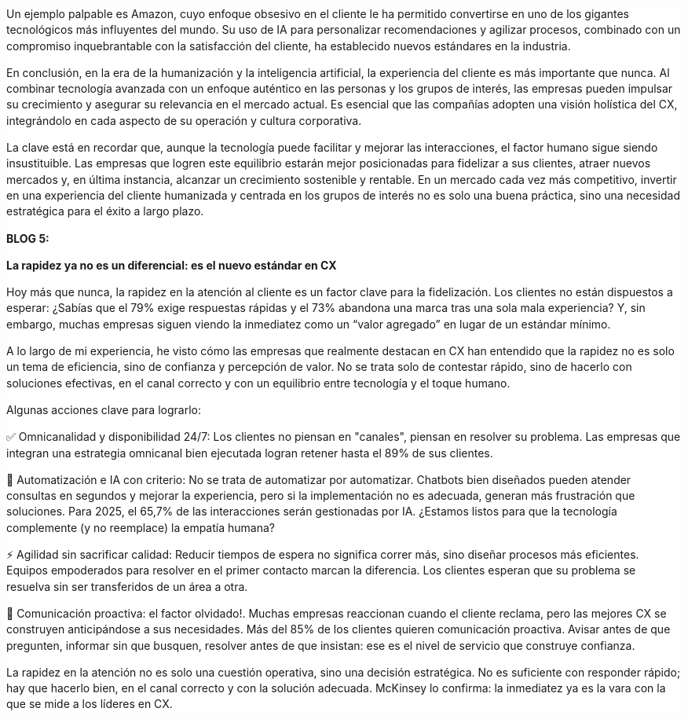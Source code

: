 Un ejemplo palpable es Amazon, cuyo enfoque obsesivo en el cliente le ha permitido convertirse en uno de los gigantes tecnológicos más influyentes del mundo. Su uso de IA para personalizar recomendaciones y agilizar procesos, combinado con un compromiso inquebrantable con la satisfacción del cliente, ha establecido nuevos estándares en la industria.

En conclusión, en la era de la humanización y la inteligencia artificial, la experiencia del cliente es más importante que nunca. Al combinar tecnología avanzada con un enfoque auténtico en las personas y los grupos de interés, las empresas pueden impulsar su crecimiento y asegurar su relevancia en el mercado actual. Es esencial que las compañías adopten una visión holística del CX, integrándolo en cada aspecto de su operación y cultura corporativa.

La clave está en recordar que, aunque la tecnología puede facilitar y mejorar las interacciones, el factor humano sigue siendo insustituible. Las empresas que logren este equilibrio estarán mejor posicionadas para fidelizar a sus clientes, atraer nuevos mercados y, en última instancia, alcanzar un crecimiento sostenible y rentable. En un mercado cada vez más competitivo, invertir en una experiencia del cliente humanizada y centrada en los grupos de interés no es solo una buena práctica, sino una necesidad estratégica para el éxito a largo plazo.

**BLOG 5:** 

**La rapidez ya no es un diferencial: es el nuevo estándar en CX**

Hoy más que nunca, la rapidez en la atención al cliente es un factor clave para la fidelización. Los clientes no están dispuestos a esperar: ¿Sabías que el 79% exige respuestas rápidas y el 73% abandona una marca tras una sola mala experiencia? Y, sin embargo, muchas empresas siguen viendo la inmediatez como un “valor agregado” en lugar de un estándar mínimo.

A lo largo de mi experiencia, he visto cómo las empresas que realmente destacan en CX han entendido que la rapidez no es solo un tema de eficiencia, sino de confianza y percepción de valor. No se trata solo de contestar rápido, sino de hacerlo con soluciones efectivas, en el canal correcto y con un equilibrio entre tecnología y el toque humano.

Algunas acciones clave para lograrlo:

✅ Omnicanalidad y disponibilidad 24/7: Los clientes no piensan en "canales", piensan en resolver su problema. Las empresas que integran una estrategia omnicanal bien ejecutada logran retener hasta el 89% de sus clientes.

🤖 Automatización e IA con criterio: No se trata de automatizar por automatizar. Chatbots bien diseñados pueden atender consultas en segundos y mejorar la experiencia, pero si la implementación no es adecuada, generan más frustración que soluciones. Para 2025, el 65,7% de las interacciones serán gestionadas por IA. ¿Estamos listos para que la tecnología complemente (y no reemplace) la empatía humana?

⚡ Agilidad sin sacrificar calidad: Reducir tiempos de espera no significa correr más, sino diseñar procesos más eficientes. Equipos empoderados para resolver en el primer contacto marcan la diferencia. Los clientes esperan que su problema se resuelva sin ser transferidos de un área a otra.

📢 Comunicación proactiva: el factor olvidado!. Muchas empresas reaccionan cuando el cliente reclama, pero las mejores CX se construyen anticipándose a sus necesidades. Más del 85% de los clientes quieren comunicación proactiva. Avisar antes de que pregunten, informar sin que busquen, resolver antes de que insistan: ese es el nivel de servicio que construye confianza.

La rapidez en la atención no es solo una cuestión operativa, sino una decisión estratégica. No es suficiente con responder rápido; hay que hacerlo bien, en el canal correcto y con la solución adecuada. McKinsey lo confirma: la inmediatez ya es la vara con la que se mide a los líderes en CX.
